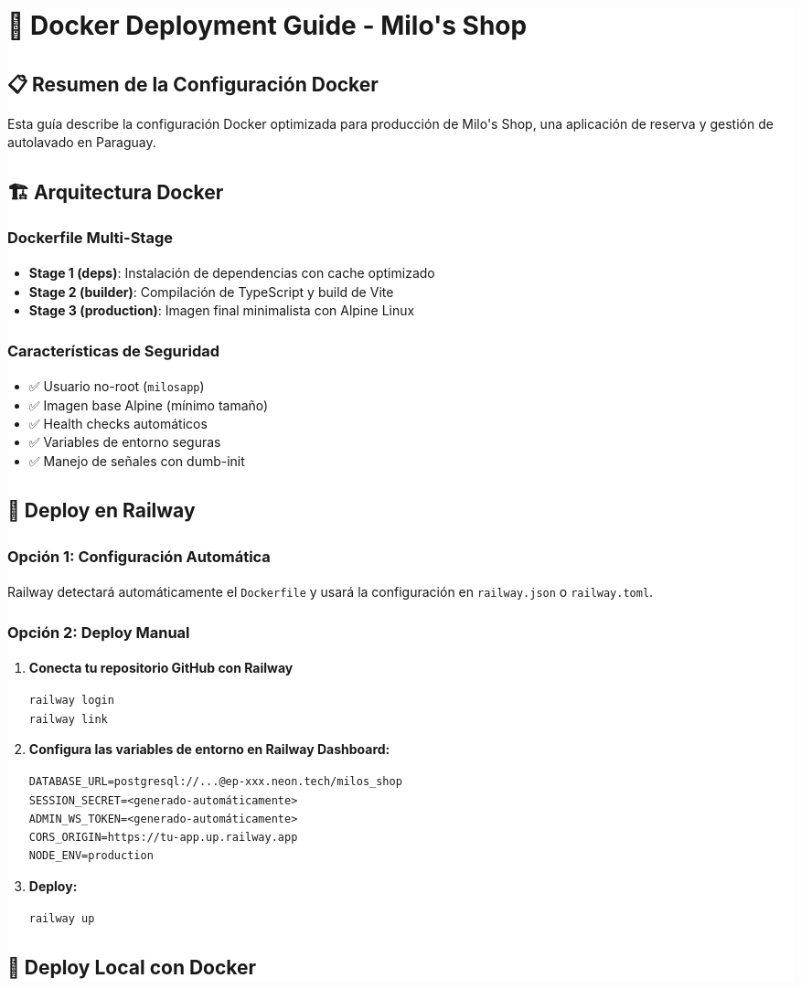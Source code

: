 # 🐳 Docker Deployment Guide - Milo's Shop

## 📋 Resumen de la Configuración Docker

Esta guía describe la configuración Docker optimizada para producción de Milo's Shop, una aplicación de reserva y gestión de autolavado en Paraguay.

## 🏗️ Arquitectura Docker

### Dockerfile Multi-Stage
- **Stage 1 (deps)**: Instalación de dependencias con cache optimizado
- **Stage 2 (builder)**: Compilación de TypeScript y build de Vite
- **Stage 3 (production)**: Imagen final minimalista con Alpine Linux

### Características de Seguridad
- ✅ Usuario no-root (`milosapp`)
- ✅ Imagen base Alpine (mínimo tamaño)
- ✅ Health checks automáticos
- ✅ Variables de entorno seguras
- ✅ Manejo de señales con dumb-init

## 🚀 Deploy en Railway

### Opción 1: Configuración Automática
Railway detectará automáticamente el `Dockerfile` y usará la configuración en `railway.json` o `railway.toml`.

### Opción 2: Deploy Manual

1. **Conecta tu repositorio GitHub con Railway**
   ```bash
   railway login
   railway link
   ```

2. **Configura las variables de entorno en Railway Dashboard:**
   ```env
   DATABASE_URL=postgresql://...@ep-xxx.neon.tech/milos_shop
   SESSION_SECRET=<generado-automáticamente>
   ADMIN_WS_TOKEN=<generado-automáticamente>
   CORS_ORIGIN=https://tu-app.up.railway.app
   NODE_ENV=production
   ```

3. **Deploy:**
   ```bash
   railway up
   ```

## 🐋 Deploy Local con Docker
